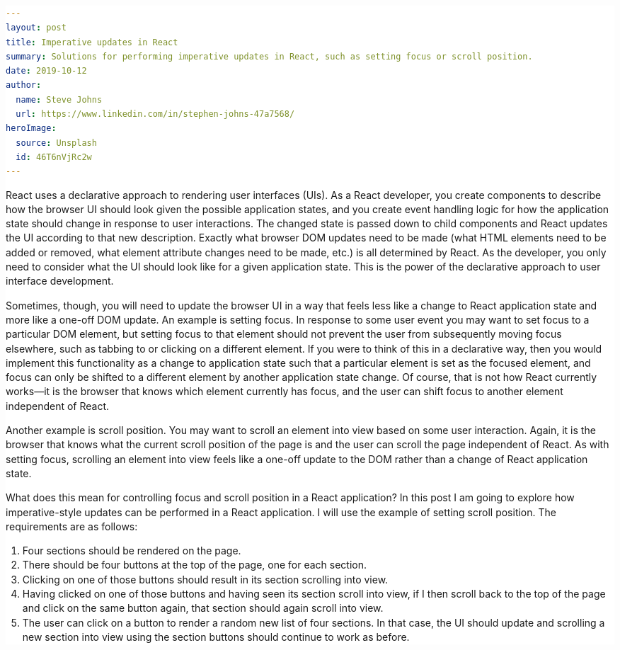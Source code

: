 ```yaml
---
layout: post
title: Imperative updates in React
summary: Solutions for performing imperative updates in React, such as setting focus or scroll position.
date: 2019-10-12
author:
  name: Steve Johns
  url: https://www.linkedin.com/in/stephen-johns-47a7568/
heroImage:
  source: Unsplash
  id: 46T6nVjRc2w
---
```


React uses a declarative approach to rendering user interfaces (UIs). As a React developer, you create components to describe how the browser UI should look given the possible application states, and you create event handling logic for how the application state should change in response to user interactions. The changed state is passed down to child components and React updates the UI according to that new description. Exactly what browser DOM updates need to be made (what HTML elements need to be added or removed, what element attribute changes need to be made, etc.) is all determined by React. As the developer, you only need to consider what the UI should look like for a given application state. This is the power of the declarative approach to user interface development.

Sometimes, though, you will need to update the browser UI in a way that feels less like a change to React application state and more like a one-off DOM update. An example is setting focus. In response to some user event you may want to set focus to a particular DOM element, but setting focus to that element should not prevent the user from subsequently moving focus elsewhere, such as tabbing to or clicking on a different element. If you were to think of this in a declarative way, then you would implement this functionality as a change to application state such that a particular element is set as the focused element, and focus can only be shifted to a different element by another application state change. Of course, that is not how React currently works&#8212;it is the browser that knows which element currently has focus, and the user can shift focus to another element independent of React.

Another example is scroll position. You may want to scroll an element into view based on some user interaction. Again, it is the browser that knows what the current scroll position of the page is and the user can scroll the page independent of React. As with setting focus, scrolling an element into view feels like a one-off update to the DOM rather than a change of React application state.

What does this mean for controlling focus and scroll position in a React application? In this post I am going to explore how imperative-style updates can be performed in a React application. I will use the example of setting scroll position. The requirements are as follows:

1. Four sections should be rendered on the page.
2. There should be four buttons at the top of the page, one for each section.
3. Clicking on one of those buttons should result in its section scrolling into view.
4. Having clicked on one of those buttons and having seen its section scroll into view, if I then scroll back to the top of the page and click on the same button again, that section should again scroll into view.
5. The user can click on a button to render a random new list of four sections. In that case, the UI should update and scrolling a new section into view using the section buttons should continue to work as before.
